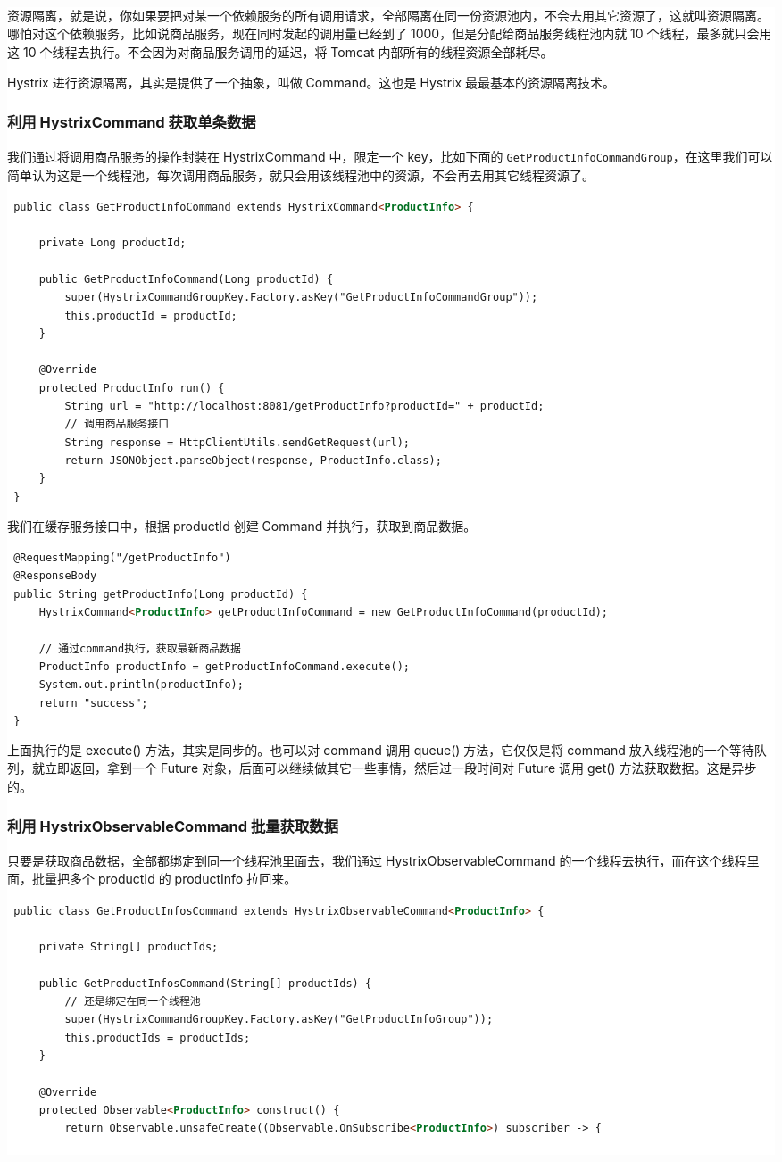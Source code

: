 资源隔离，就是说，你如果要把对某一个依赖服务的所有调用请求，全部隔离在同一份资源池内，不会去用其它资源了，这就叫资源隔离。哪怕对这个依赖服务，比如说商品服务，现在同时发起的调用量已经到了 1000，但是分配给商品服务线程池内就 10 个线程，最多就只会用这 10 个线程去执行。不会因为对商品服务调用的延迟，将 Tomcat 内部所有的线程资源全部耗尽。

Hystrix 进行资源隔离，其实是提供了一个抽象，叫做 Command。这也是 Hystrix 最最基本的资源隔离技术。

### 利用 HystrixCommand 获取单条数据

我们通过将调用商品服务的操作封装在 HystrixCommand 中，限定一个 key，比如下面的 `GetProductInfoCommandGroup`，在这里我们可以简单认为这是一个线程池，每次调用商品服务，就只会用该线程池中的资源，不会再去用其它线程资源了。

```html
 public class GetProductInfoCommand extends HystrixCommand<ProductInfo> {
 
     private Long productId;
 
     public GetProductInfoCommand(Long productId) {
         super(HystrixCommandGroupKey.Factory.asKey("GetProductInfoCommandGroup"));
         this.productId = productId;
     }
 
     @Override
     protected ProductInfo run() {
         String url = "http://localhost:8081/getProductInfo?productId=" + productId;
         // 调用商品服务接口
         String response = HttpClientUtils.sendGetRequest(url);
         return JSONObject.parseObject(response, ProductInfo.class);
     }
 }
```

我们在缓存服务接口中，根据 productId 创建 Command 并执行，获取到商品数据。

```html
 @RequestMapping("/getProductInfo")
 @ResponseBody
 public String getProductInfo(Long productId) {
     HystrixCommand<ProductInfo> getProductInfoCommand = new GetProductInfoCommand(productId);
 
     // 通过command执行，获取最新商品数据
     ProductInfo productInfo = getProductInfoCommand.execute();
     System.out.println(productInfo);
     return "success";
 }
```

上面执行的是 execute() 方法，其实是同步的。也可以对 command 调用 queue() 方法，它仅仅是将 command 放入线程池的一个等待队列，就立即返回，拿到一个 Future 对象，后面可以继续做其它一些事情，然后过一段时间对 Future 调用 get() 方法获取数据。这是异步的。

### 利用 HystrixObservableCommand 批量获取数据

只要是获取商品数据，全部都绑定到同一个线程池里面去，我们通过 HystrixObservableCommand 的一个线程去执行，而在这个线程里面，批量把多个 productId 的 productInfo 拉回来。

```html
 public class GetProductInfosCommand extends HystrixObservableCommand<ProductInfo> {
 
     private String[] productIds;
 
     public GetProductInfosCommand(String[] productIds) {
         // 还是绑定在同一个线程池
         super(HystrixCommandGroupKey.Factory.asKey("GetProductInfoGroup"));
         this.productIds = productIds;
     }
 
     @Override
     protected Observable<ProductInfo> construct() {
         return Observable.unsafeCreate((Observable.OnSubscribe<ProductInfo>) subscriber -> {
 
```